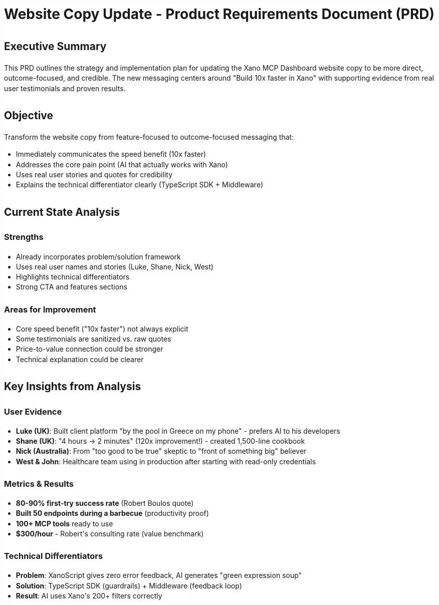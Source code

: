 # Website Copy Update - Product Requirements Document (PRD)

## Executive Summary
This PRD outlines the strategy and implementation plan for updating the Xano MCP Dashboard website copy to be more direct, outcome-focused, and credible. The new messaging centers around "Build 10x faster in Xano" with supporting evidence from real user testimonials and proven results.

## Objective
Transform the website copy from feature-focused to outcome-focused messaging that:
- Immediately communicates the speed benefit (10x faster)
- Addresses the core pain point (AI that actually works with Xano)
- Uses real user stories and quotes for credibility
- Explains the technical differentiator clearly (TypeScript SDK + Middleware)

## Current State Analysis

### Strengths
- Already incorporates problem/solution framework
- Uses real user names and stories (Luke, Shane, Nick, West)
- Highlights technical differentiators
- Strong CTA and features sections

### Areas for Improvement
- Core speed benefit ("10x faster") not always explicit
- Some testimonials are sanitized vs. raw quotes
- Price-to-value connection could be stronger
- Technical explanation could be clearer

## Key Insights from Analysis

### User Evidence
- **Luke (UK)**: Built client platform "by the pool in Greece on my phone" - prefers AI to his developers
- **Shane (UK)**: "4 hours → 2 minutes" (120x improvement!) - created 1,500-line cookbook
- **Nick (Australia)**: From "too good to be true" skeptic to "front of something big" believer
- **West & John**: Healthcare team using in production after starting with read-only credentials

### Metrics & Results
- **80-90% first-try success rate** (Robert Boulos quote)
- **Built 50 endpoints during a barbecue** (productivity proof)
- **100+ MCP tools** ready to use
- **$300/hour** - Robert's consulting rate (value benchmark)

### Technical Differentiators
- **Problem**: XanoScript gives zero error feedback, AI generates "green expression soup"
- **Solution**: TypeScript SDK (guardrails) + Middleware (feedback loop)
- **Result**: AI uses Xano's 200+ filters correctly
